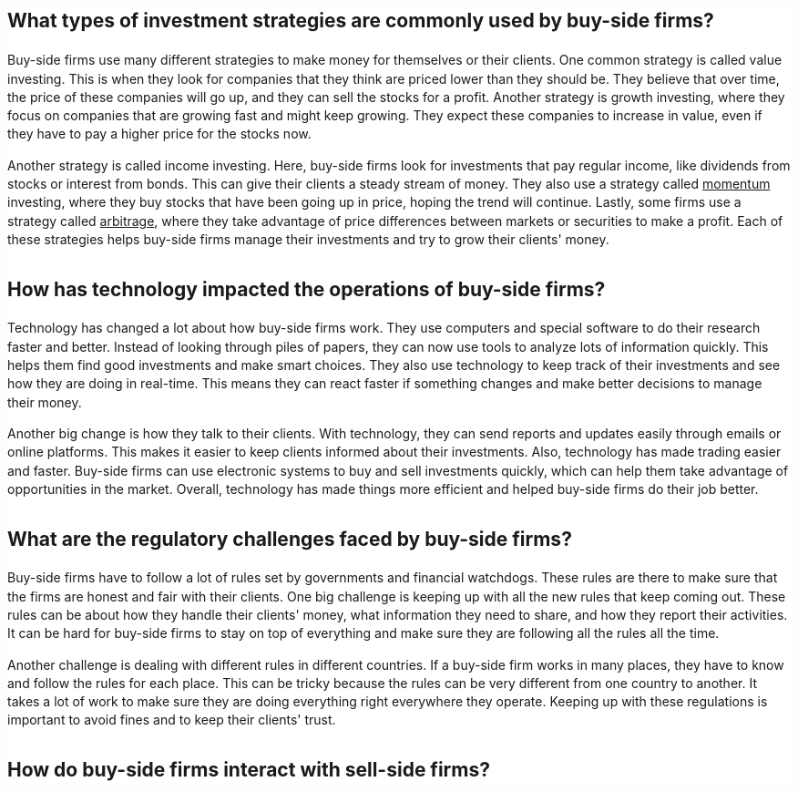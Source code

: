## What types of investment strategies are commonly used by buy-side firms?

Buy-side firms use many different strategies to make money for themselves or their clients. One common strategy is called value investing. This is when they look for companies that they think are priced lower than they should be. They believe that over time, the price of these companies will go up, and they can sell the stocks for a profit. Another strategy is growth investing, where they focus on companies that are growing fast and might keep growing. They expect these companies to increase in value, even if they have to pay a higher price for the stocks now.

Another strategy is called income investing. Here, buy-side firms look for investments that pay regular income, like dividends from stocks or interest from bonds. This can give their clients a steady stream of money. They also use a strategy called [momentum](/wiki/momentum) investing, where they buy stocks that have been going up in price, hoping the trend will continue. Lastly, some firms use a strategy called [arbitrage](/wiki/arbitrage), where they take advantage of price differences between markets or securities to make a profit. Each of these strategies helps buy-side firms manage their investments and try to grow their clients' money.

## How has technology impacted the operations of buy-side firms?

Technology has changed a lot about how buy-side firms work. They use computers and special software to do their research faster and better. Instead of looking through piles of papers, they can now use tools to analyze lots of information quickly. This helps them find good investments and make smart choices. They also use technology to keep track of their investments and see how they are doing in real-time. This means they can react faster if something changes and make better decisions to manage their money.

Another big change is how they talk to their clients. With technology, they can send reports and updates easily through emails or online platforms. This makes it easier to keep clients informed about their investments. Also, technology has made trading easier and faster. Buy-side firms can use electronic systems to buy and sell investments quickly, which can help them take advantage of opportunities in the market. Overall, technology has made things more efficient and helped buy-side firms do their job better.

## What are the regulatory challenges faced by buy-side firms?

Buy-side firms have to follow a lot of rules set by governments and financial watchdogs. These rules are there to make sure that the firms are honest and fair with their clients. One big challenge is keeping up with all the new rules that keep coming out. These rules can be about how they handle their clients' money, what information they need to share, and how they report their activities. It can be hard for buy-side firms to stay on top of everything and make sure they are following all the rules all the time.

Another challenge is dealing with different rules in different countries. If a buy-side firm works in many places, they have to know and follow the rules for each place. This can be tricky because the rules can be very different from one country to another. It takes a lot of work to make sure they are doing everything right everywhere they operate. Keeping up with these regulations is important to avoid fines and to keep their clients' trust.

## How do buy-side firms interact with sell-side firms?

